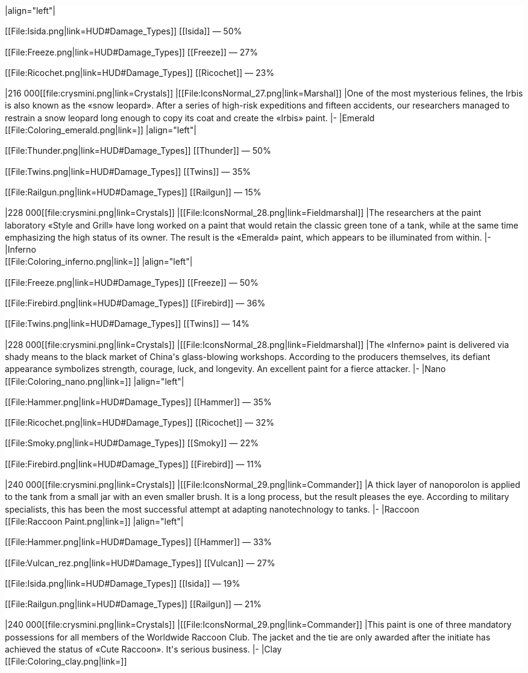 |align="left"|<p>[[File:Isida.png|link=HUD#Damage_Types]] [[Isida]] — 50% </p>
<p>[[File:Freeze.png|link=HUD#Damage_Types]] [[Freeze]] — 27% </p>
<p>[[File:Ricochet.png|link=HUD#Damage_Types]] [[Ricochet]] — 23% </p>
|216 000[[file:crysmini.png|link=Crystals]]
|[[File:IconsNormal_27.png|link=Marshal]]
|One of the most mysterious felines, the Irbis is also known as the «snow leopard». After a series of high-risk expeditions and fifteen accidents, our researchers managed to restrain a snow leopard long enough to copy its coat and create the «Irbis» paint.
|-
|Emerald<br>[[File:Coloring_emerald.png|link=]]
|align="left"|<p>[[File:Thunder.png|link=HUD#Damage_Types]] [[Thunder]] — 50% </p>
<p>[[File:Twins.png|link=HUD#Damage_Types]] [[Twins]] — 35% </p>
<p>[[File:Railgun.png|link=HUD#Damage_Types]] [[Railgun]] — 15% </p>
|228 000[[file:crysmini.png|link=Crystals]]
|[[File:IconsNormal_28.png|link=Fieldmarshal]]
|The researchers at the paint laboratory «Style and Grill» have long worked on a paint that would retain the classic green tone of a tank, while at the same time emphasizing the high status of its owner. The result is the «Emerald» paint, which appears to be illuminated from within.
|-
|Inferno<br>[[File:Coloring_inferno.png|link=]]
|align="left"|<p>[[File:Freeze.png|link=HUD#Damage_Types]] [[Freeze]] — 50% </p>
<p>[[File:Firebird.png|link=HUD#Damage_Types]] [[Firebird]] — 36% </p>
<p>[[File:Twins.png|link=HUD#Damage_Types]] [[Twins]] — 14% </p>
|228 000[[file:crysmini.png|link=Crystals]]
|[[File:IconsNormal_28.png|link=Fieldmarshal]]
|The «Inferno» paint is delivered via shady means to the black market of China's glass-blowing workshops. According to the producers themselves, its defiant appearance symbolizes strength, courage, luck, and longevity. An excellent paint for a fierce attacker.
|-
|Nano<br>[[File:Coloring_nano.png|link=]]
|align="left"|<p>[[File:Hammer.png|link=HUD#Damage_Types]] [[Hammer]] — 35% </p>
<p>[[File:Ricochet.png|link=HUD#Damage_Types]] [[Ricochet]] — 32% </p>
<p>[[File:Smoky.png|link=HUD#Damage_Types]] [[Smoky]] — 22% </p>
<p>[[File:Firebird.png|link=HUD#Damage_Types]] [[Firebird]] — 11% </p>
|240 000[[file:crysmini.png|link=Crystals]]
|[[File:IconsNormal_29.png|link=Commander]]
|A thick layer of nanoporolon is applied to the tank from a small jar with an even smaller brush. It is a long process, but the result pleases the eye. According to military specialists, this has been the most successful attempt at adapting nanotechnology to tanks.
|-
|Raccoon<br>[[File:Raccoon Paint.png|link=]]
|align="left"|<p>[[File:Hammer.png|link=HUD#Damage_Types]] [[Hammer]] — 33% </p>
<p>[[File:Vulcan_rez.png|link=HUD#Damage_Types]] [[Vulcan]] — 27% </p>
<p>[[File:Isida.png|link=HUD#Damage_Types]] [[Isida]] — 19% </p>
<p>[[File:Railgun.png|link=HUD#Damage_Types]] [[Railgun]] — 21% </p>
|240 000[[file:crysmini.png|link=Crystals]]
|[[File:IconsNormal_29.png|link=Commander]]
|This paint is one of three mandatory possessions for all members of the Worldwide Raccoon Club. The jacket and the tie are only awarded after the initiate has achieved the status of «Cute Raccoon». It's serious business.
|-
|Clay<br>[[File:Coloring_clay.png|link=]]